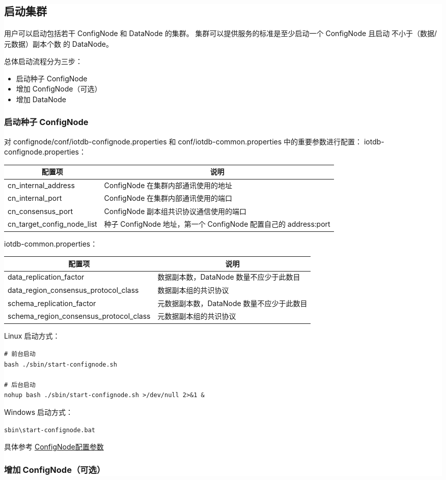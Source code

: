 ## 启动集群

用户可以启动包括若干 ConfigNode 和 DataNode 的集群。
集群可以提供服务的标准是至少启动一个 ConfigNode 且启动 不小于（数据/元数据）副本个数 的 DataNode。

总体启动流程分为三步：

* 启动种子 ConfigNode
* 增加 ConfigNode（可选）
* 增加 DataNode

### 启动种子 ConfigNode

对 confignode/conf/iotdb-confignode.properties 和 conf/iotdb-common.properties 中的重要参数进行配置：
iotdb-confignode.properties：

| **配置项**                                   | **说明**                                             |
|-------------------------------------------|----------------------------------------------------|
| cn\_internal\_address                     | ConfigNode 在集群内部通讯使用的地址                            |
| cn\_internal\_port                        | ConfigNode 在集群内部通讯使用的端口                            |
| cn\_consensus\_port                       | ConfigNode 副本组共识协议通信使用的端口                          |
| cn\_target\_config\_node\_list            | 种子 ConfigNode 地址，第一个 ConfigNode 配置自己的 address:port |

iotdb-common.properties：

| **配置项**                                    | **说明**                    |
|--------------------------------------------|---------------------------|
| data\_replication\_factor                  | 数据副本数，DataNode 数量不应少于此数目  |
| data\_region\_consensus\_protocol\_class   | 数据副本组的共识协议                |
| schema\_replication\_factor                | 元数据副本数，DataNode 数量不应少于此数目 |
| schema\_region\_consensus\_protocol\_class | 元数据副本组的共识协议               |

Linux 启动方式：
```
# 前台启动
bash ./sbin/start-confignode.sh

# 后台启动
nohup bash ./sbin/start-confignode.sh >/dev/null 2>&1 &
```

Windows 启动方式：
```
sbin\start-confignode.bat
```

具体参考 [ConfigNode配置参数](https://iotdb.apache.org/zh/UserGuide/Master/Reference/ConfigNode-Config-Manual.html)

### 增加 ConfigNode（可选）
